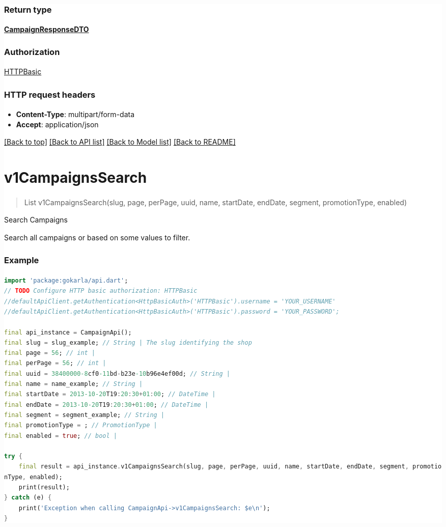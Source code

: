 ### Return type

[**CampaignResponseDTO**](CampaignResponseDTO.md)

### Authorization

[HTTPBasic](../README.md#HTTPBasic)

### HTTP request headers

 - **Content-Type**: multipart/form-data
 - **Accept**: application/json

[[Back to top]](#) [[Back to API list]](../README.md#documentation-for-api-endpoints) [[Back to Model list]](../README.md#documentation-for-models) [[Back to README]](../README.md)

# **v1CampaignsSearch**
> List<CampaignResponseDTO> v1CampaignsSearch(slug, page, perPage, uuid, name, startDate, endDate, segment, promotionType, enabled)

Search Campaigns

Search all campaigns or based on some values to filter.

### Example
```dart
import 'package:gokarla/api.dart';
// TODO Configure HTTP basic authorization: HTTPBasic
//defaultApiClient.getAuthentication<HttpBasicAuth>('HTTPBasic').username = 'YOUR_USERNAME'
//defaultApiClient.getAuthentication<HttpBasicAuth>('HTTPBasic').password = 'YOUR_PASSWORD';

final api_instance = CampaignApi();
final slug = slug_example; // String | The slug identifying the shop
final page = 56; // int | 
final perPage = 56; // int | 
final uuid = 38400000-8cf0-11bd-b23e-10b96e4ef00d; // String | 
final name = name_example; // String | 
final startDate = 2013-10-20T19:20:30+01:00; // DateTime | 
final endDate = 2013-10-20T19:20:30+01:00; // DateTime | 
final segment = segment_example; // String | 
final promotionType = ; // PromotionType | 
final enabled = true; // bool | 

try {
    final result = api_instance.v1CampaignsSearch(slug, page, perPage, uuid, name, startDate, endDate, segment, promotionType, enabled);
    print(result);
} catch (e) {
    print('Exception when calling CampaignApi->v1CampaignsSearch: $e\n');
}
```
